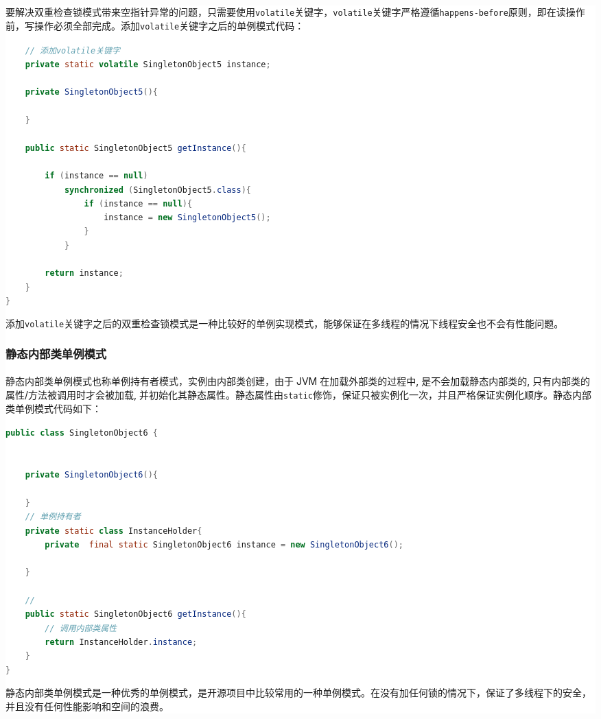 要解决双重检查锁模式带来空指针异常的问题，只需要使用`volatile`关键字，`volatile`关键字严格遵循`happens-before`原则，即在读操作前，写操作必须全部完成。添加`volatile`关键字之后的单例模式代码：

```java
    // 添加volatile关键字
    private static volatile SingletonObject5 instance;

    private SingletonObject5(){

    }

    public static SingletonObject5 getInstance(){

        if (instance == null)
            synchronized (SingletonObject5.class){
                if (instance == null){
                    instance = new SingletonObject5();
                }
            }

        return instance;
    }
}
```

添加`volatile`关键字之后的双重检查锁模式是一种比较好的单例实现模式，能够保证在多线程的情况下线程安全也不会有性能问题。

### 静态内部类单例模式

静态内部类单例模式也称单例持有者模式，实例由内部类创建，由于 JVM 在加载外部类的过程中, 是不会加载静态内部类的, 只有内部类的属性/方法被调用时才会被加载, 并初始化其静态属性。静态属性由`static`修饰，保证只被实例化一次，并且严格保证实例化顺序。静态内部类单例模式代码如下：

```java
public class SingletonObject6 {


    private SingletonObject6(){

    }
    // 单例持有者
    private static class InstanceHolder{
        private  final static SingletonObject6 instance = new SingletonObject6();

    }
    
    // 
    public static SingletonObject6 getInstance(){
        // 调用内部类属性
        return InstanceHolder.instance;
    }
}
```

静态内部类单例模式是一种优秀的单例模式，是开源项目中比较常用的一种单例模式。在没有加任何锁的情况下，保证了多线程下的安全，并且没有任何性能影响和空间的浪费。
